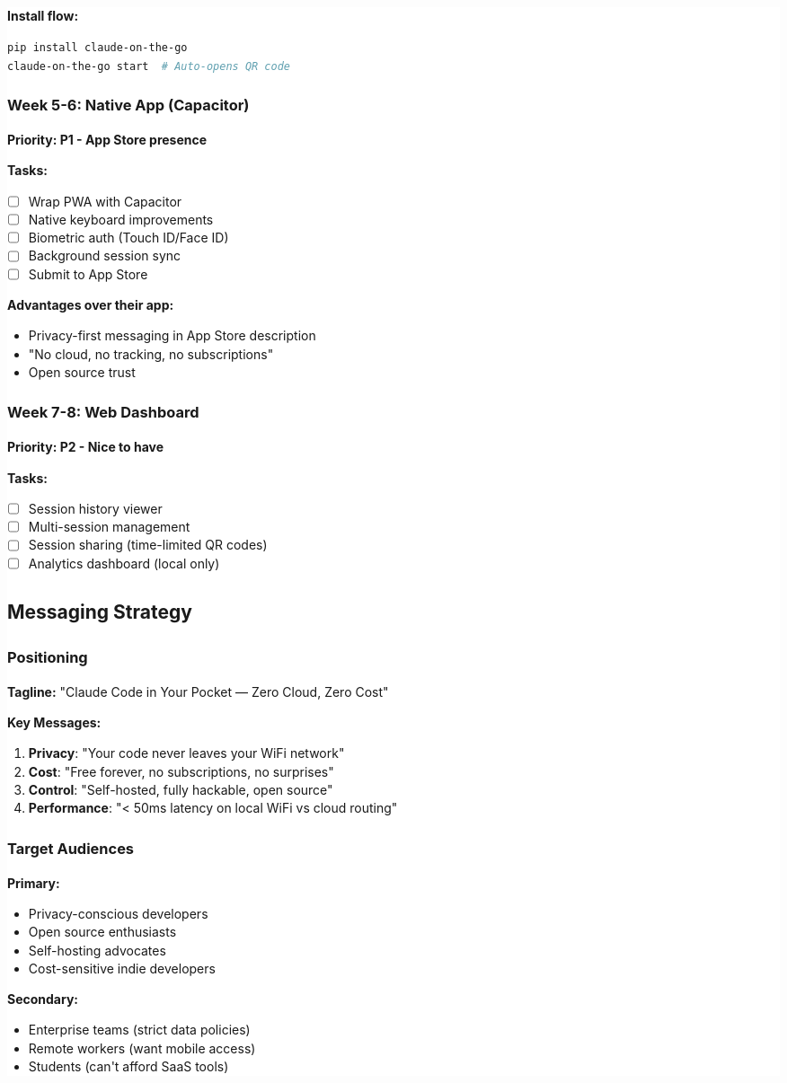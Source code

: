 **Install flow:**
```bash
pip install claude-on-the-go
claude-on-the-go start  # Auto-opens QR code
```

### Week 5-6: Native App (Capacitor)
**Priority: P1 - App Store presence**

**Tasks:**
- [ ] Wrap PWA with Capacitor
- [ ] Native keyboard improvements
- [ ] Biometric auth (Touch ID/Face ID)
- [ ] Background session sync
- [ ] Submit to App Store

**Advantages over their app:**
- Privacy-first messaging in App Store description
- "No cloud, no tracking, no subscriptions"
- Open source trust

### Week 7-8: Web Dashboard
**Priority: P2 - Nice to have**

**Tasks:**
- [ ] Session history viewer
- [ ] Multi-session management
- [ ] Session sharing (time-limited QR codes)
- [ ] Analytics dashboard (local only)

## Messaging Strategy

### Positioning

**Tagline:** "Claude Code in Your Pocket — Zero Cloud, Zero Cost"

**Key Messages:**
1. **Privacy**: "Your code never leaves your WiFi network"
2. **Cost**: "Free forever, no subscriptions, no surprises"
3. **Control**: "Self-hosted, fully hackable, open source"
4. **Performance**: "< 50ms latency on local WiFi vs cloud routing"

### Target Audiences

**Primary:**
- Privacy-conscious developers
- Open source enthusiasts
- Self-hosting advocates
- Cost-sensitive indie developers

**Secondary:**
- Enterprise teams (strict data policies)
- Remote workers (want mobile access)
- Students (can't afford SaaS tools)
